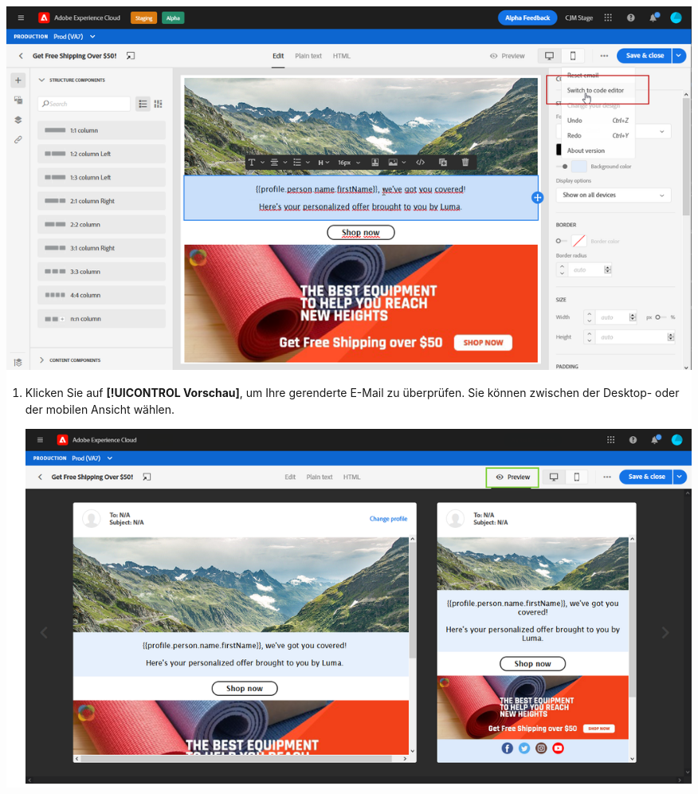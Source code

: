    ![](assets/email_designer_26.png)

1. Klicken Sie auf **[!UICONTROL Vorschau]**, um Ihre gerenderte E-Mail zu überprüfen. Sie können zwischen der Desktop- oder der mobilen Ansicht wählen.

   ![](assets/email_designer_8.png)
